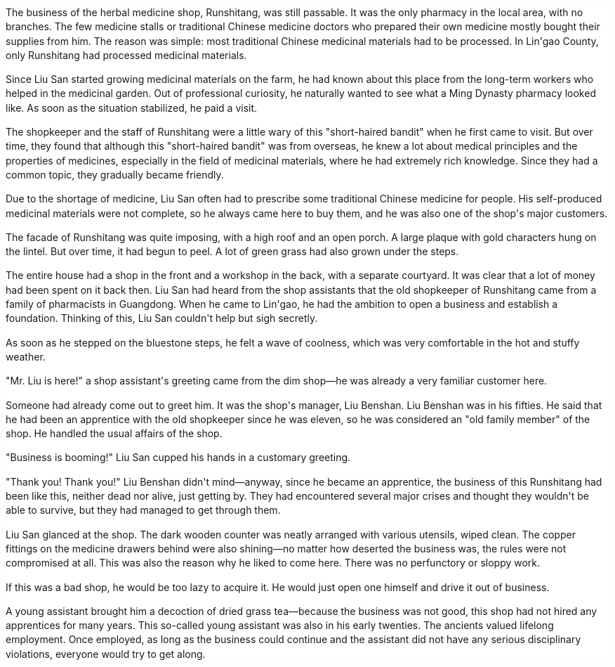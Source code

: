 The business of the herbal medicine shop, Runshitang, was still passable. It was the only pharmacy in the local area, with no branches. The few medicine stalls or traditional Chinese medicine doctors who prepared their own medicine mostly bought their supplies from him. The reason was simple: most traditional Chinese medicinal materials had to be processed. In Lin'gao County, only Runshitang had processed medicinal materials.

Since Liu San started growing medicinal materials on the farm, he had known about this place from the long-term workers who helped in the medicinal garden. Out of professional curiosity, he naturally wanted to see what a Ming Dynasty pharmacy looked like. As soon as the situation stabilized, he paid a visit.

The shopkeeper and the staff of Runshitang were a little wary of this "short-haired bandit" when he first came to visit. But over time, they found that although this "short-haired bandit" was from overseas, he knew a lot about medical principles and the properties of medicines, especially in the field of medicinal materials, where he had extremely rich knowledge. Since they had a common topic, they gradually became friendly.

Due to the shortage of medicine, Liu San often had to prescribe some traditional Chinese medicine for people. His self-produced medicinal materials were not complete, so he always came here to buy them, and he was also one of the shop's major customers.

The facade of Runshitang was quite imposing, with a high roof and an open porch. A large plaque with gold characters hung on the lintel. But over time, it had begun to peel. A lot of green grass had also grown under the steps.

The entire house had a shop in the front and a workshop in the back, with a separate courtyard. It was clear that a lot of money had been spent on it back then. Liu San had heard from the shop assistants that the old shopkeeper of Runshitang came from a family of pharmacists in Guangdong. When he came to Lin'gao, he had the ambition to open a business and establish a foundation. Thinking of this, Liu San couldn't help but sigh secretly.

As soon as he stepped on the bluestone steps, he felt a wave of coolness, which was very comfortable in the hot and stuffy weather.

"Mr. Liu is here!" a shop assistant's greeting came from the dim shop—he was already a very familiar customer here.

Someone had already come out to greet him. It was the shop's manager, Liu Benshan. Liu Benshan was in his fifties. He said that he had been an apprentice with the old shopkeeper since he was eleven, so he was considered an "old family member" of the shop. He handled the usual affairs of the shop.

"Business is booming!" Liu San cupped his hands in a customary greeting.

"Thank you! Thank you!" Liu Benshan didn't mind—anyway, since he became an apprentice, the business of this Runshitang had been like this, neither dead nor alive, just getting by. They had encountered several major crises and thought they wouldn't be able to survive, but they had managed to get through them.

Liu San glanced at the shop. The dark wooden counter was neatly arranged with various utensils, wiped clean. The copper fittings on the medicine drawers behind were also shining—no matter how deserted the business was, the rules were not compromised at all. This was also the reason why he liked to come here. There was no perfunctory or sloppy work.

If this was a bad shop, he would be too lazy to acquire it. He would just open one himself and drive it out of business.

A young assistant brought him a decoction of dried grass tea—because the business was not good, this shop had not hired any apprentices for many years. This so-called young assistant was also in his early twenties. The ancients valued lifelong employment. Once employed, as long as the business could continue and the assistant did not have any serious disciplinary violations, everyone would try to get along.
